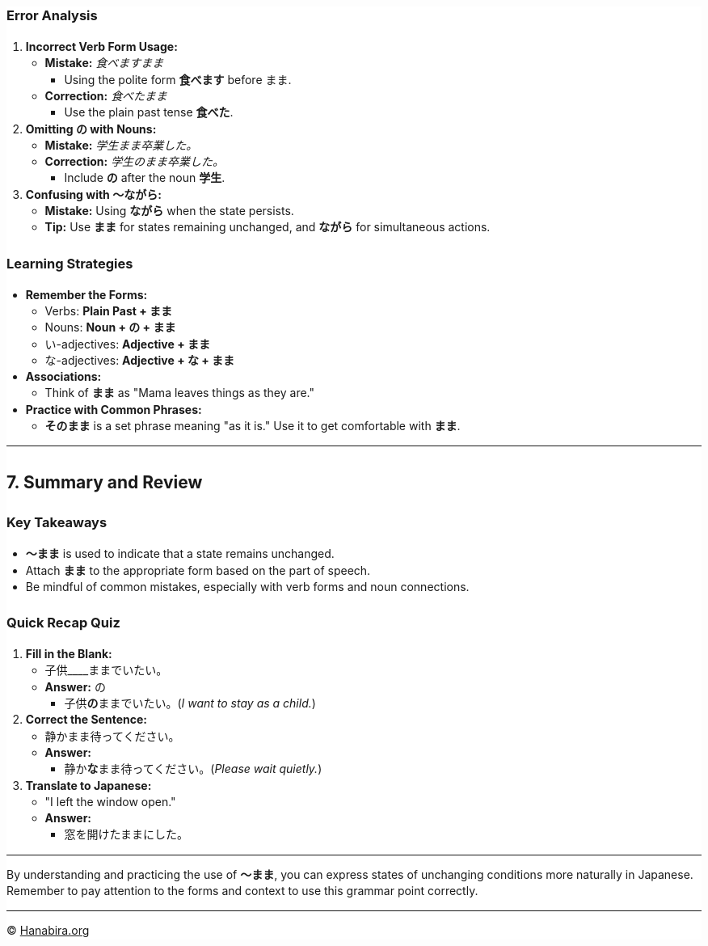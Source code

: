 ### Error Analysis
1. **Incorrect Verb Form Usage:**
   - **Mistake:** *食べますまま*
     - Using the polite form **食べます** before まま.
   - **Correction:** *食べたまま*
     - Use the plain past tense **食べた**.
2. **Omitting の with Nouns:**
   - **Mistake:** *学生まま卒業した。*
   - **Correction:** *学生のまま卒業した。*
     - Include **の** after the noun **学生**.
3. **Confusing with ～ながら:**
   - **Mistake:** Using **ながら** when the state persists.
   - **Tip:** Use **まま** for states remaining unchanged, and **ながら** for simultaneous actions.
### Learning Strategies
- **Remember the Forms:**
  - Verbs: **Plain Past + まま**
  - Nouns: **Noun + の + まま**
  - い-adjectives: **Adjective + まま**
  - な-adjectives: **Adjective + な + まま**
- **Associations:**
  - Think of **まま** as "Mama leaves things as they are."
- **Practice with Common Phrases:**
  - **そのまま** is a set phrase meaning "as it is." Use it to get comfortable with **まま**.
---
## 7. Summary and Review
### Key Takeaways
- **～まま** is used to indicate that a state remains unchanged.
- Attach **まま** to the appropriate form based on the part of speech.
- Be mindful of common mistakes, especially with verb forms and noun connections.
### Quick Recap Quiz
1. **Fill in the Blank:**
   - 子供____ままでいたい。
   - **Answer:** の
     - 子供**の**ままでいたい。(*I want to stay as a child.*)
2. **Correct the Sentence:**
   - 静かまま待ってください。
   - **Answer:**
     - 静か**な**まま待ってください。(*Please wait quietly.*)
3. **Translate to Japanese:**
   - "I left the window open."
   - **Answer:**
     - 窓を開けたままにした。
---
By understanding and practicing the use of **～まま**, you can express states of unchanging conditions more naturally in Japanese. Remember to pay attention to the forms and context to use this grammar point correctly.


---

© [Hanabira.org](https://hanabira.org)
